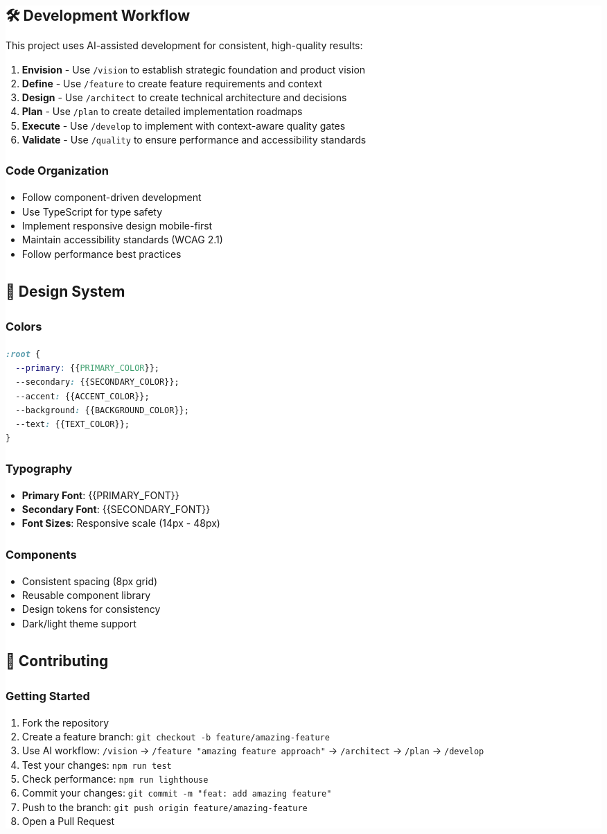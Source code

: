 ## 🛠️ Development Workflow

This project uses AI-assisted development for consistent, high-quality results:

1. **Envision** - Use `/vision` to establish strategic foundation and product vision
2. **Define** - Use `/feature` to create feature requirements and context
3. **Design** - Use `/architect` to create technical architecture and decisions
4. **Plan** - Use `/plan` to create detailed implementation roadmaps
5. **Execute** - Use `/develop` to implement with context-aware quality gates
6. **Validate** - Use `/quality` to ensure performance and accessibility standards

### Code Organization

- Follow component-driven development
- Use TypeScript for type safety
- Implement responsive design mobile-first
- Maintain accessibility standards (WCAG 2.1)
- Follow performance best practices

## 🎨 Design System

### Colors
```css
:root {
  --primary: {{PRIMARY_COLOR}};
  --secondary: {{SECONDARY_COLOR}};
  --accent: {{ACCENT_COLOR}};
  --background: {{BACKGROUND_COLOR}};
  --text: {{TEXT_COLOR}};
}
```

### Typography
- **Primary Font**: {{PRIMARY_FONT}}
- **Secondary Font**: {{SECONDARY_FONT}}
- **Font Sizes**: Responsive scale (14px - 48px)

### Components
- Consistent spacing (8px grid)
- Reusable component library
- Design tokens for consistency
- Dark/light theme support

## 🤝 Contributing

### Getting Started
1. Fork the repository
2. Create a feature branch: `git checkout -b feature/amazing-feature`
3. Use AI workflow: `/vision` → `/feature "amazing feature approach"` → `/architect` → `/plan` → `/develop`
4. Test your changes: `npm run test`
5. Check performance: `npm run lighthouse`
6. Commit your changes: `git commit -m "feat: add amazing feature"`
7. Push to the branch: `git push origin feature/amazing-feature`
8. Open a Pull Request
